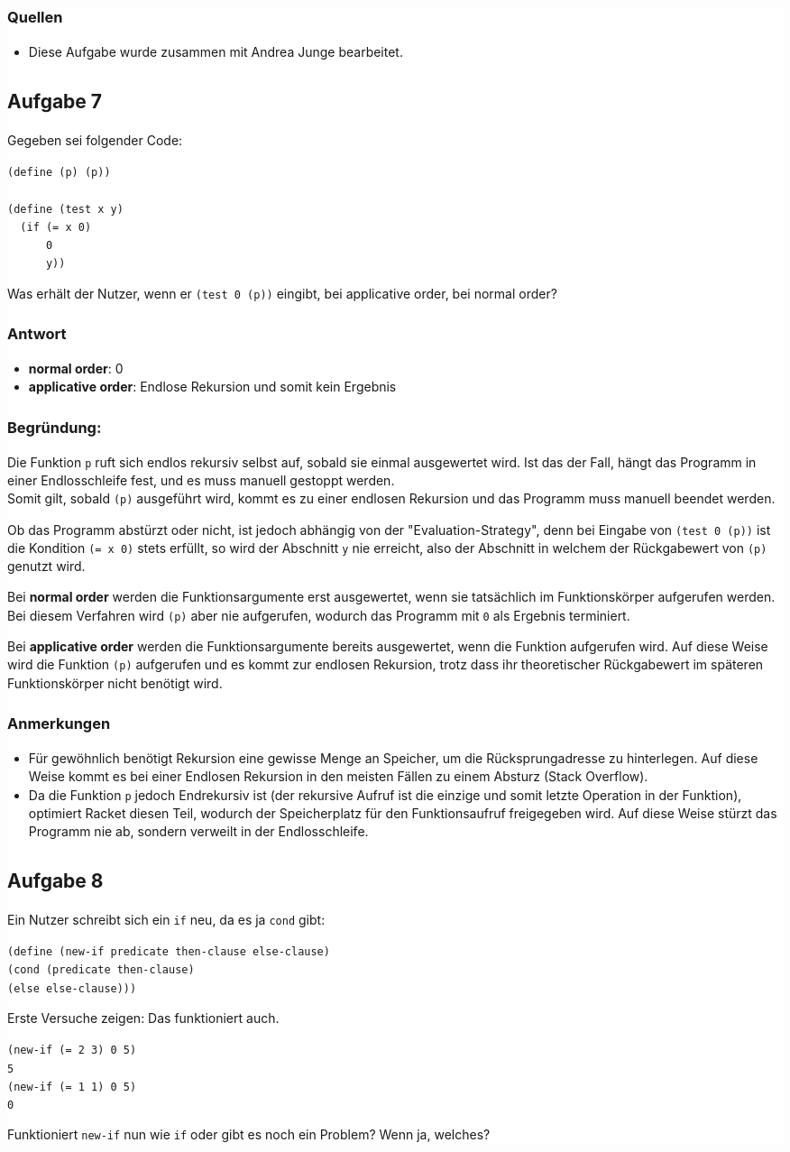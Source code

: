 ### Quellen
- Diese Aufgabe wurde zusammen mit Andrea Junge bearbeitet.

## Aufgabe 7
Gegeben sei folgender Code:
```
(define (p) (p))

(define (test x y)
  (if (= x 0)
      0
      y))
```
Was erhält der Nutzer, wenn er `(test 0 (p))` eingibt, bei applicative order, bei normal order?

### Antwort
- **normal order**: 0
- **applicative order**: Endlose Rekursion und somit kein Ergebnis

### Begründung:
Die Funktion `p` ruft sich endlos rekursiv selbst auf, sobald sie einmal ausgewertet wird. Ist das der Fall, hängt das Programm in einer Endlosschleife fest, und es muss manuell gestoppt werden.
<br>Somit gilt, sobald `(p)` ausgeführt wird, kommt es zu einer endlosen Rekursion und das Programm muss manuell beendet werden.

Ob das Programm abstürzt oder nicht, ist jedoch abhängig von der "Evaluation-Strategy", 
denn bei Eingabe von `(test 0 (p))` ist die Kondition `(= x 0)` stets erfüllt, so wird der Abschnitt `y` nie erreicht, also der Abschnitt in welchem der Rückgabewert von `(p)` genutzt wird.

Bei **normal order** werden die Funktionsargumente erst ausgewertet, wenn sie tatsächlich im Funktionskörper aufgerufen werden. Bei diesem Verfahren wird `(p)` aber nie aufgerufen, wodurch das Programm mit `0` als Ergebnis terminiert.

Bei **applicative order** werden die Funktionsargumente bereits ausgewertet, wenn die Funktion aufgerufen wird. Auf diese Weise wird die Funktion `(p)` aufgerufen und es kommt zur endlosen Rekursion, trotz dass ihr theoretischer Rückgabewert im späteren Funktionskörper nicht benötigt wird.

### Anmerkungen
- Für gewöhnlich benötigt Rekursion eine gewisse Menge an Speicher, um die Rücksprungadresse zu hinterlegen. Auf diese Weise kommt es bei einer Endlosen Rekursion in den meisten Fällen zu einem Absturz (Stack Overflow). 
- Da die Funktion `p` jedoch Endrekursiv ist (der rekursive Aufruf ist die einzige und somit letzte Operation in der Funktion), optimiert Racket diesen Teil, wodurch der Speicherplatz für den Funktionsaufruf freigegeben wird.
Auf diese Weise stürzt das Programm nie ab, sondern verweilt in der Endlosschleife.

## Aufgabe 8
Ein Nutzer schreibt sich ein `if` neu, da es ja `cond` gibt:
```
(define (new-if predicate then-clause else-clause)
(cond (predicate then-clause)
(else else-clause)))
```
Erste Versuche zeigen: Das funktioniert auch.
```
(new-if (= 2 3) 0 5) 
5
(new-if (= 1 1) 0 5) 
0
```
Funktioniert `new-if` nun wie `if` oder gibt es noch ein Problem? Wenn ja, welches?

